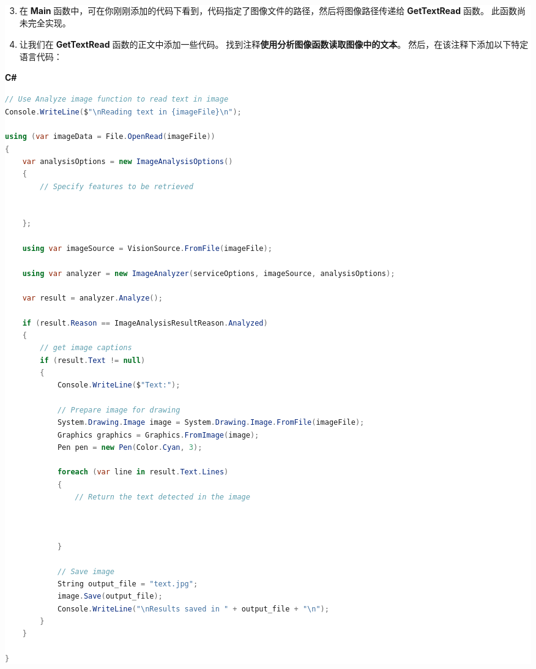 3. 在 **Main** 函数中，可在你刚刚添加的代码下看到，代码指定了图像文件的路径，然后将图像路径传递给 **GetTextRead** 函数。 此函数尚未完全实现。

4. 让我们在 **GetTextRead** 函数的正文中添加一些代码。 找到注释**使用分析图像函数读取图像中的文本**。 然后，在该注释下添加以下特定语言代码：
 
**C#**

```C#
// Use Analyze image function to read text in image
Console.WriteLine($"\nReading text in {imageFile}\n");

using (var imageData = File.OpenRead(imageFile))
{    
    var analysisOptions = new ImageAnalysisOptions()
    {
        // Specify features to be retrieved


    };

    using var imageSource = VisionSource.FromFile(imageFile);

    using var analyzer = new ImageAnalyzer(serviceOptions, imageSource, analysisOptions);

    var result = analyzer.Analyze();

    if (result.Reason == ImageAnalysisResultReason.Analyzed)
    {
        // get image captions
        if (result.Text != null)
        {
            Console.WriteLine($"Text:");

            // Prepare image for drawing
            System.Drawing.Image image = System.Drawing.Image.FromFile(imageFile);
            Graphics graphics = Graphics.FromImage(image);
            Pen pen = new Pen(Color.Cyan, 3);

            foreach (var line in result.Text.Lines)
            {
                // Return the text detected in the image



            }

            // Save image
            String output_file = "text.jpg";
            image.Save(output_file);
            Console.WriteLine("\nResults saved in " + output_file + "\n");   
        }
    }

}  
```
